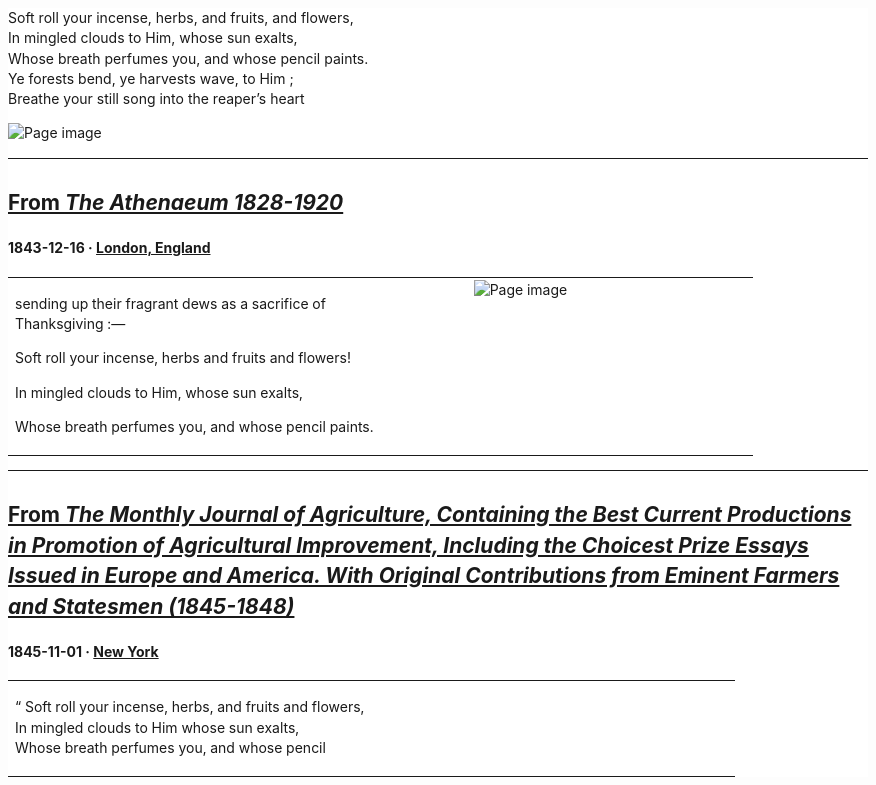   
Soft roll your incense, herbs, and fruits, and flowers,  
In mingled clouds to Him, whose sun exalts,  
Whose breath perfumes you, and whose pencil paints.  
Ye forests bend, ye harvests wave, to Him ;  
Breathe your still song into the reaper’s heart
</td><td style="width: 50%; max-height: 75%; margin: auto; display: block;">
<img alt="Page image" src="https://iiif.archive.org/image/iiif/2/sim_blackwoods-magazine_1840-06_47_296%2Fsim_blackwoods-magazine_1840-06_47_296_jp2.zip%2Fsim_blackwoods-magazine_1840-06_47_296_jp2%2Fsim_blackwoods-magazine_1840-06_47_296_0088.jp2/pct:26.895306859205775,11.647727272727273,42.68953068592058,6.306818181818182/600,/0/default.jpg"/>
</td>
</tr></table>

---

## [From _The Athenaeum 1828-1920_](https://archive.org/details/sim_athenaeum-uk_1843-12-16_842/page/n13/mode/1up?view=theater)

#### 1843-12-16 &middot; [London, England](http://dbpedia.org/resource/London)

<table style="width: 100%;"><tr><td style="width: 50%">

  
sending up their fragrant dews as a sacrifice of  
Thanksgiving :—  
  
Soft roll your incense, herbs and fruits and flowers!  
  
In mingled clouds to Him, whose sun exalts,  
  
Whose breath perfumes you, and whose pencil paints.
</td><td style="width: 50%; max-height: 75%; margin: auto; display: block;">
<img alt="Page image" src="https://iiif.archive.org/image/iiif/2/sim_athenaeum-uk_1843-12-16_842%2Fsim_athenaeum-uk_1843-12-16_842_jp2.zip%2Fsim_athenaeum-uk_1843-12-16_842_jp2%2Fsim_athenaeum-uk_1843-12-16_842_0013.jp2/pct:39.90066225165563,85.06128702757917,26.986754966887418,4.162410623084781/600,/0/default.jpg"/>
</td>
</tr></table>

---

## [From _The Monthly Journal of Agriculture, Containing the Best Current Productions in Promotion of Agricultural Improvement, Including the Choicest Prize Essays Issued in Europe and America. With Original Contributions from Eminent Farmers and Statesmen (1845-1848)_](https://archive.org/details/sim_monthly-journal-of-agriculture_1845-11_1_5/page/n27/mode/1up?view=theater)

#### 1845-11-01 &middot; [New York](http://dbpedia.org/resource/New_York_City)

<table style="width: 100%;"><tr><td style="width: 50%">

  
  
“ Soft roll your incense, herbs, and fruits and flowers,  
In mingled clouds to Him whose sun exalts,  
Whose breath perfumes you, and whose pencil  
  